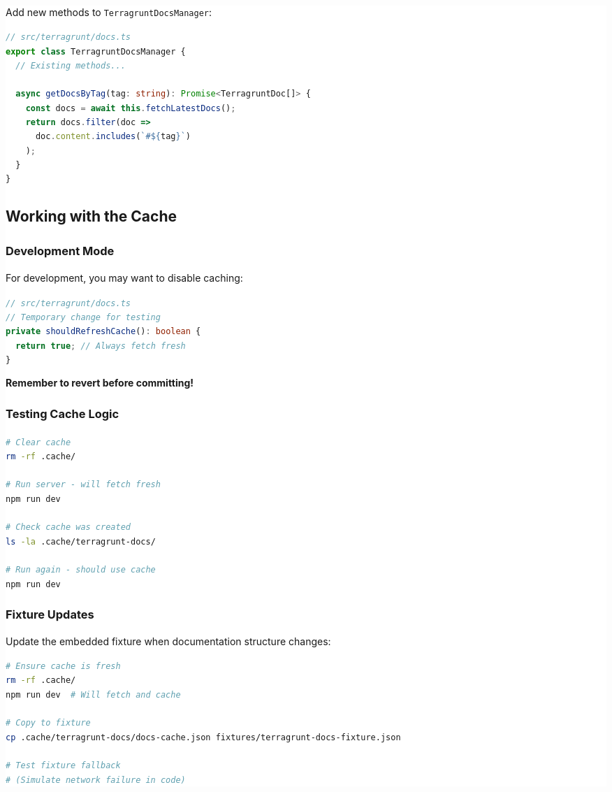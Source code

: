 Add new methods to `TerragruntDocsManager`:

```typescript
// src/terragrunt/docs.ts
export class TerragruntDocsManager {
  // Existing methods...
  
  async getDocsByTag(tag: string): Promise<TerragruntDoc[]> {
    const docs = await this.fetchLatestDocs();
    return docs.filter(doc => 
      doc.content.includes(`#${tag}`)
    );
  }
}
```

## Working with the Cache

### Development Mode

For development, you may want to disable caching:

```typescript
// src/terragrunt/docs.ts
// Temporary change for testing
private shouldRefreshCache(): boolean {
  return true; // Always fetch fresh
}
```

**Remember to revert before committing!**

### Testing Cache Logic

```bash
# Clear cache
rm -rf .cache/

# Run server - will fetch fresh
npm run dev

# Check cache was created
ls -la .cache/terragrunt-docs/

# Run again - should use cache
npm run dev
```

### Fixture Updates

Update the embedded fixture when documentation structure changes:

```bash
# Ensure cache is fresh
rm -rf .cache/
npm run dev  # Will fetch and cache

# Copy to fixture
cp .cache/terragrunt-docs/docs-cache.json fixtures/terragrunt-docs-fixture.json

# Test fixture fallback
# (Simulate network failure in code)
```
